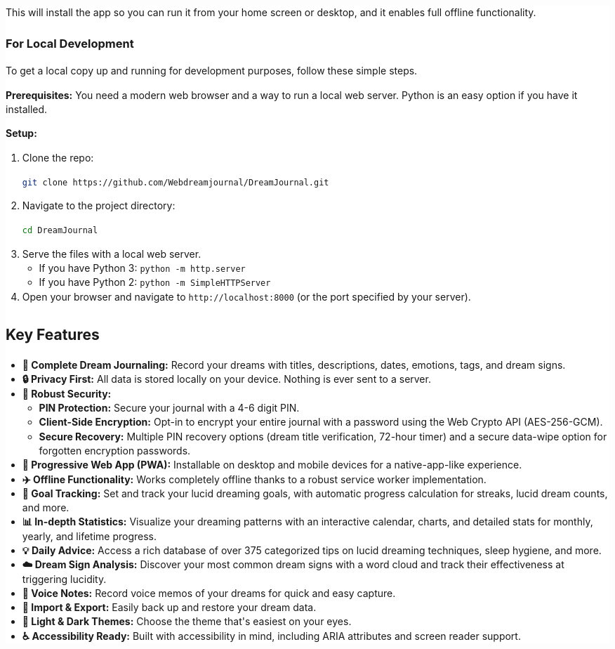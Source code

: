 This will install the app so you can run it from your home screen or desktop, and it enables full offline functionality.

### For Local Development

To get a local copy up and running for development purposes, follow these simple steps.

**Prerequisites:**
You need a modern web browser and a way to run a local web server. Python is an easy option if you have it installed.

**Setup:**
1.  Clone the repo:
    ```sh
    git clone https://github.com/Webdreamjournal/DreamJournal.git
    ```
2.  Navigate to the project directory:
    ```sh
    cd DreamJournal
    ```
3.  Serve the files with a local web server.
    *   If you have Python 3: `python -m http.server`
    *   If you have Python 2: `python -m SimpleHTTPServer`
4.  Open your browser and navigate to `http://localhost:8000` (or the port specified by your server).

## Key Features

*   **🌙 Complete Dream Journaling:** Record your dreams with titles, descriptions, dates, emotions, tags, and dream signs.
*   **🔒 Privacy First:** All data is stored locally on your device. Nothing is ever sent to a server.
*   **🔐 Robust Security:**
    *   **PIN Protection:** Secure your journal with a 4-6 digit PIN.
    *   **Client-Side Encryption:** Opt-in to encrypt your entire journal with a password using the Web Crypto API (AES-256-GCM).
    *   **Secure Recovery:** Multiple PIN recovery options (dream title verification, 72-hour timer) and a secure data-wipe option for forgotten encryption passwords.
*   **📱 Progressive Web App (PWA):** Installable on desktop and mobile devices for a native-app-like experience.
*   **✈️ Offline Functionality:** Works completely offline thanks to a robust service worker implementation.
*   **🎯 Goal Tracking:** Set and track your lucid dreaming goals, with automatic progress calculation for streaks, lucid dream counts, and more.
*   **📊 In-depth Statistics:** Visualize your dreaming patterns with an interactive calendar, charts, and detailed stats for monthly, yearly, and lifetime progress.
*   **💡 Daily Advice:** Access a rich database of over 375 categorized tips on lucid dreaming techniques, sleep hygiene, and more.
*   **☁️ Dream Sign Analysis:** Discover your most common dream signs with a word cloud and track their effectiveness at triggering lucidity.
*   **🎤 Voice Notes:** Record voice memos of your dreams for quick and easy capture.
*   **🔄 Import & Export:** Easily back up and restore your dream data.
*   **🎨 Light & Dark Themes:** Choose the theme that's easiest on your eyes.
*   **♿ Accessibility Ready:** Built with accessibility in mind, including ARIA attributes and screen reader support.

